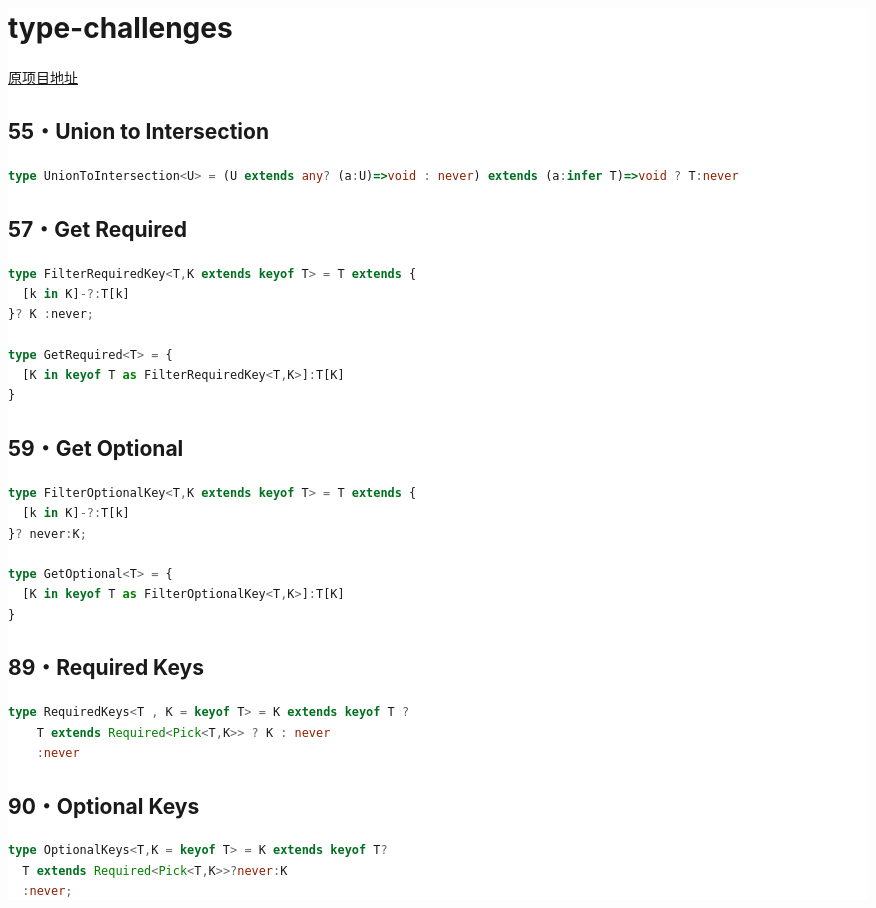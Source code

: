 # type-challenges

[原项目地址](https://github.com/type-challenges/type-challenges)

## 55・Union to Intersection

```typescript
type UnionToIntersection<U> = (U extends any? (a:U)=>void : never) extends (a:infer T)=>void ? T:never
```

## 57・Get Required

```typescript
type FilterRequiredKey<T,K extends keyof T> = T extends {
  [k in K]-?:T[k]
}? K :never;

type GetRequired<T> = {
  [K in keyof T as FilterRequiredKey<T,K>]:T[K]
}
```

## 59・Get Optional

```typescript
type FilterOptionalKey<T,K extends keyof T> = T extends {
  [k in K]-?:T[k]
}? never:K;

type GetOptional<T> = {
  [K in keyof T as FilterOptionalKey<T,K>]:T[K]
}
```

## 89・Required Keys

```typescript
type RequiredKeys<T , K = keyof T> = K extends keyof T ? 
    T extends Required<Pick<T,K>> ? K : never
    :never
```

## 90・Optional Keys

```typescript
type OptionalKeys<T,K = keyof T> = K extends keyof T?
  T extends Required<Pick<T,K>>?never:K
  :never;
```
